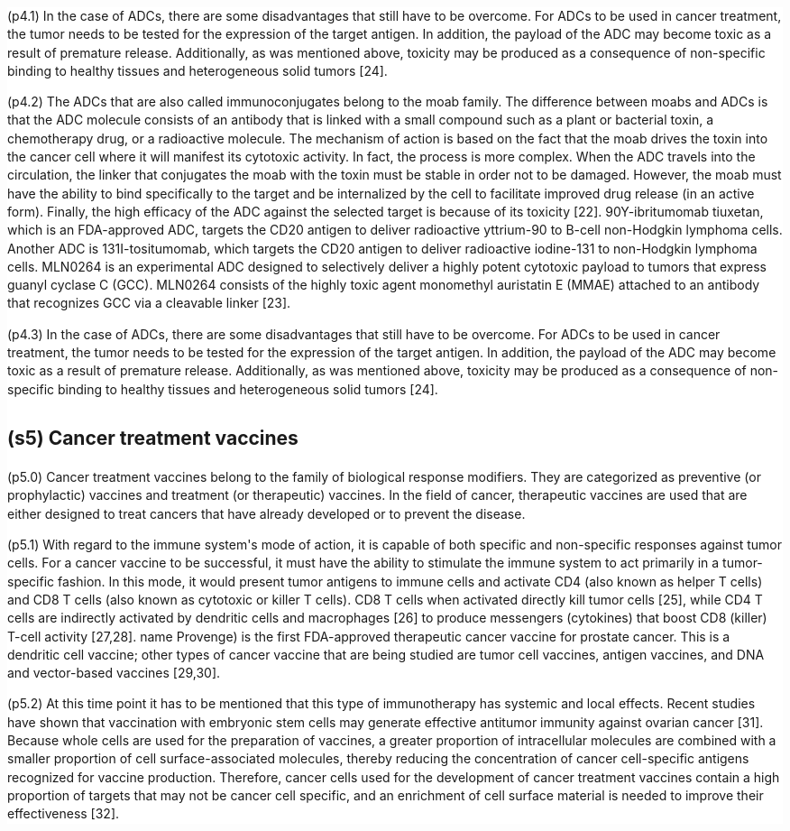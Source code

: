 (p4.1) In the case of ADCs, there are some disadvantages that still have to be overcome. For ADCs to be used in cancer treatment, the tumor needs to be tested for the expression of the target antigen. In addition, the payload of the ADC may become toxic as a result of premature release. Additionally, as was mentioned above, toxicity may be produced as a consequence of non-specific binding to healthy tissues and heterogeneous solid tumors [24].

(p4.2) The ADCs that are also called immunoconjugates belong to the moab family. The difference between moabs and ADCs is that the ADC molecule consists of an antibody that is linked with a small compound such as a plant or bacterial toxin, a chemotherapy drug, or a radioactive molecule. The mechanism of action is based on the fact that the moab drives the toxin into the cancer cell where it will manifest its cytotoxic activity. In fact, the process is more complex. When the ADC travels into the circulation, the linker that conjugates the moab with the toxin must be stable in order not to be damaged. However, the moab must have the ability to bind specifically to the target and be internalized by the cell to facilitate improved drug release (in an active form). Finally, the high efficacy of the ADC against the selected target is because of its toxicity [22]. 90Y-ibritumomab tiuxetan, which is an FDA-approved ADC, targets the CD20 antigen to deliver radioactive yttrium-90 to B-cell non-Hodgkin lymphoma cells. Another ADC is 131I-tositumomab, which targets the CD20 antigen to deliver radioactive iodine-131 to non-Hodgkin lymphoma cells. MLN0264 is an experimental ADC designed to selectively deliver a highly potent cytotoxic payload to tumors that express guanyl cyclase C (GCC). MLN0264 consists of the highly toxic agent monomethyl auristatin E (MMAE) attached to an antibody that recognizes GCC via a cleavable linker [23].

(p4.3) In the case of ADCs, there are some disadvantages that still have to be overcome. For ADCs to be used in cancer treatment, the tumor needs to be tested for the expression of the target antigen. In addition, the payload of the ADC may become toxic as a result of premature release. Additionally, as was mentioned above, toxicity may be produced as a consequence of non-specific binding to healthy tissues and heterogeneous solid tumors [24].
## (s5) Cancer treatment vaccines
(p5.0) Cancer treatment vaccines belong to the family of biological response modifiers. They are categorized as preventive (or prophylactic) vaccines and treatment (or therapeutic) vaccines. In the field of cancer, therapeutic vaccines are used that are either designed to treat cancers that have already developed or to prevent the disease.

(p5.1) With regard to the immune system's mode of action, it is capable of both specific and non-specific responses against tumor cells. For a cancer vaccine to be successful, it must have the ability to stimulate the immune system to act primarily in a tumor-specific fashion. In this mode, it would present tumor antigens to immune cells and activate CD4 (also known as helper T cells) and CD8 T cells (also known as cytotoxic or killer T cells). CD8 T cells when activated directly kill tumor cells [25], while CD4 T cells are indirectly activated by dendritic cells and macrophages [26] to produce messengers (cytokines) that boost CD8 (killer) T-cell activity [27,28]. name Provenge) is the first FDA-approved therapeutic cancer vaccine for prostate cancer. This is a dendritic cell vaccine; other types of cancer vaccine that are being studied are tumor cell vaccines, antigen vaccines, and DNA and vector-based vaccines [29,30].

(p5.2) At this time point it has to be mentioned that this type of immunotherapy has systemic and local effects. Recent studies have shown that vaccination with embryonic stem cells may generate effective antitumor immunity against ovarian cancer [31]. Because whole cells are used for the preparation of vaccines, a greater proportion of intracellular molecules are combined with a smaller proportion of cell surface-associated molecules, thereby reducing the concentration of cancer cell-specific antigens recognized for vaccine production. Therefore, cancer cells used for the development of cancer treatment vaccines contain a high proportion of targets that may not be cancer cell specific, and an enrichment of cell surface material is needed to improve their effectiveness [32].
